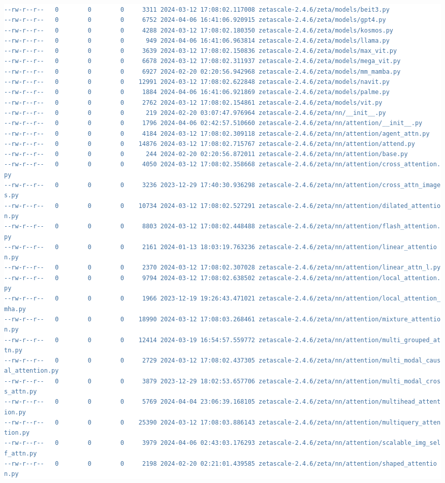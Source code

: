 ```diff
--rw-r--r--   0        0        0     3311 2024-03-12 17:08:02.117008 zetascale-2.4.6/zeta/models/beit3.py
--rw-r--r--   0        0        0     6752 2024-04-06 16:41:06.920915 zetascale-2.4.6/zeta/models/gpt4.py
--rw-r--r--   0        0        0     4288 2024-03-12 17:08:02.180350 zetascale-2.4.6/zeta/models/kosmos.py
--rw-r--r--   0        0        0      949 2024-04-06 16:41:06.963814 zetascale-2.4.6/zeta/models/llama.py
--rw-r--r--   0        0        0     3639 2024-03-12 17:08:02.150836 zetascale-2.4.6/zeta/models/max_vit.py
--rw-r--r--   0        0        0     6678 2024-03-12 17:08:02.311937 zetascale-2.4.6/zeta/models/mega_vit.py
--rw-r--r--   0        0        0     6927 2024-02-20 02:20:56.942968 zetascale-2.4.6/zeta/models/mm_mamba.py
--rw-r--r--   0        0        0    12991 2024-03-12 17:08:02.622848 zetascale-2.4.6/zeta/models/navit.py
--rw-r--r--   0        0        0     1884 2024-04-06 16:41:06.921869 zetascale-2.4.6/zeta/models/palme.py
--rw-r--r--   0        0        0     2762 2024-03-12 17:08:02.154861 zetascale-2.4.6/zeta/models/vit.py
--rw-r--r--   0        0        0      219 2024-02-20 03:07:47.976964 zetascale-2.4.6/zeta/nn/__init__.py
--rw-r--r--   0        0        0     1796 2024-04-06 02:42:57.510660 zetascale-2.4.6/zeta/nn/attention/__init__.py
--rw-r--r--   0        0        0     4184 2024-03-12 17:08:02.309118 zetascale-2.4.6/zeta/nn/attention/agent_attn.py
--rw-r--r--   0        0        0    14876 2024-03-12 17:08:02.715767 zetascale-2.4.6/zeta/nn/attention/attend.py
--rw-r--r--   0        0        0      244 2024-02-20 02:20:56.872011 zetascale-2.4.6/zeta/nn/attention/base.py
--rw-r--r--   0        0        0     4050 2024-03-12 17:08:02.358668 zetascale-2.4.6/zeta/nn/attention/cross_attention.py
--rw-r--r--   0        0        0     3236 2023-12-29 17:40:30.936298 zetascale-2.4.6/zeta/nn/attention/cross_attn_images.py
--rw-r--r--   0        0        0    10734 2024-03-12 17:08:02.527291 zetascale-2.4.6/zeta/nn/attention/dilated_attention.py
--rw-r--r--   0        0        0     8803 2024-03-12 17:08:02.448488 zetascale-2.4.6/zeta/nn/attention/flash_attention.py
--rw-r--r--   0        0        0     2161 2024-01-13 18:03:19.763236 zetascale-2.4.6/zeta/nn/attention/linear_attention.py
--rw-r--r--   0        0        0     2370 2024-03-12 17:08:02.307028 zetascale-2.4.6/zeta/nn/attention/linear_attn_l.py
--rw-r--r--   0        0        0     9794 2024-03-12 17:08:02.638502 zetascale-2.4.6/zeta/nn/attention/local_attention.py
--rw-r--r--   0        0        0     1966 2023-12-19 19:26:43.471021 zetascale-2.4.6/zeta/nn/attention/local_attention_mha.py
--rw-r--r--   0        0        0    18990 2024-03-12 17:08:03.268461 zetascale-2.4.6/zeta/nn/attention/mixture_attention.py
--rw-r--r--   0        0        0    12414 2024-03-19 16:54:57.559772 zetascale-2.4.6/zeta/nn/attention/multi_grouped_attn.py
--rw-r--r--   0        0        0     2729 2024-03-12 17:08:02.437305 zetascale-2.4.6/zeta/nn/attention/multi_modal_causal_attention.py
--rw-r--r--   0        0        0     3879 2023-12-29 18:02:53.657706 zetascale-2.4.6/zeta/nn/attention/multi_modal_cross_attn.py
--rw-r--r--   0        0        0     5769 2024-04-04 23:06:39.168105 zetascale-2.4.6/zeta/nn/attention/multihead_attention.py
--rw-r--r--   0        0        0    25390 2024-03-12 17:08:03.886143 zetascale-2.4.6/zeta/nn/attention/multiquery_attention.py
--rw-r--r--   0        0        0     3979 2024-04-06 02:43:03.176293 zetascale-2.4.6/zeta/nn/attention/scalable_img_self_attn.py
--rw-r--r--   0        0        0     2198 2024-02-20 02:21:01.439585 zetascale-2.4.6/zeta/nn/attention/shaped_attention.py
```